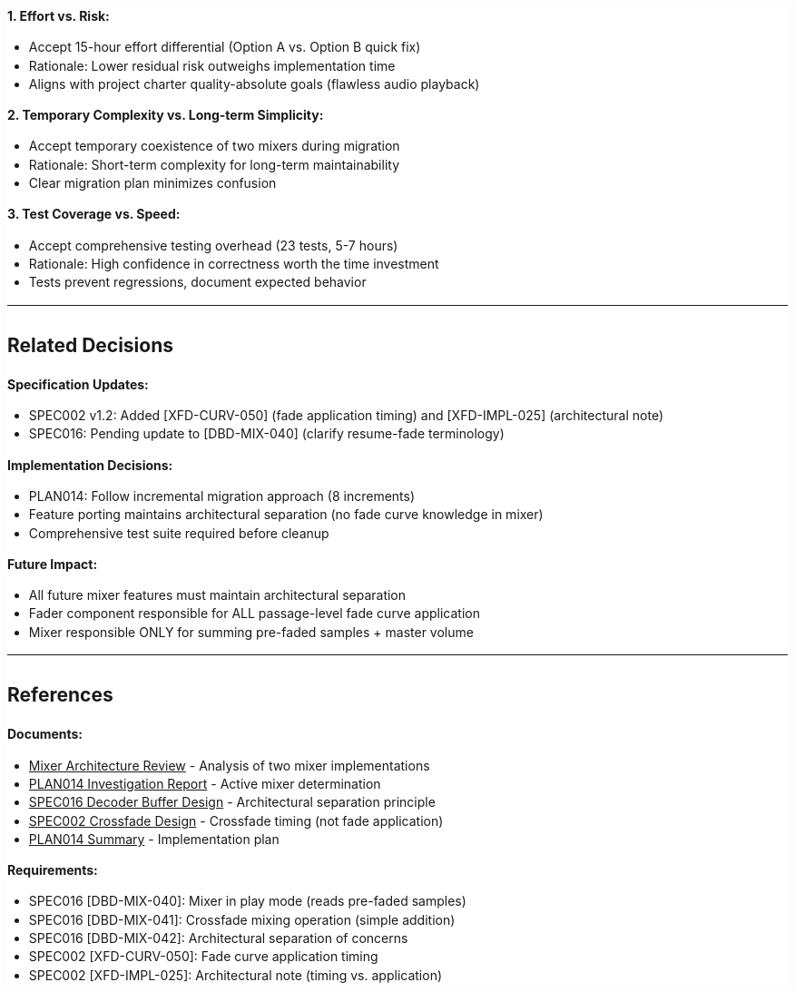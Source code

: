 **1. Effort vs. Risk:**
- Accept 15-hour effort differential (Option A vs. Option B quick fix)
- Rationale: Lower residual risk outweighs implementation time
- Aligns with project charter quality-absolute goals (flawless audio playback)

**2. Temporary Complexity vs. Long-term Simplicity:**
- Accept temporary coexistence of two mixers during migration
- Rationale: Short-term complexity for long-term maintainability
- Clear migration plan minimizes confusion

**3. Test Coverage vs. Speed:**
- Accept comprehensive testing overhead (23 tests, 5-7 hours)
- Rationale: High confidence in correctness worth the time investment
- Tests prevent regressions, document expected behavior

---

## Related Decisions

**Specification Updates:**
- SPEC002 v1.2: Added [XFD-CURV-050] (fade application timing) and [XFD-IMPL-025] (architectural note)
- SPEC016: Pending update to [DBD-MIX-040] (clarify resume-fade terminology)

**Implementation Decisions:**
- PLAN014: Follow incremental migration approach (8 increments)
- Feature porting maintains architectural separation (no fade curve knowledge in mixer)
- Comprehensive test suite required before cleanup

**Future Impact:**
- All future mixer features must maintain architectural separation
- Fader component responsible for ALL passage-level fade curve application
- Mixer responsible ONLY for summing pre-faded samples + master volume

---

## References

**Documents:**
- [Mixer Architecture Review](../wip/mixer_architecture_review.md) - Analysis of two mixer implementations
- [PLAN014 Investigation Report](../wip/PLAN014_mixer_refactoring/investigation_report.md) - Active mixer determination
- [SPEC016 Decoder Buffer Design](SPEC016-decoder_buffer_design.md) - Architectural separation principle
- [SPEC002 Crossfade Design](SPEC002-crossfade.md) - Crossfade timing (not fade application)
- [PLAN014 Summary](../wip/PLAN014_mixer_refactoring/00_PLAN_SUMMARY.md) - Implementation plan

**Requirements:**
- SPEC016 [DBD-MIX-040]: Mixer in play mode (reads pre-faded samples)
- SPEC016 [DBD-MIX-041]: Crossfade mixing operation (simple addition)
- SPEC016 [DBD-MIX-042]: Architectural separation of concerns
- SPEC002 [XFD-CURV-050]: Fade curve application timing
- SPEC002 [XFD-IMPL-025]: Architectural note (timing vs. application)
